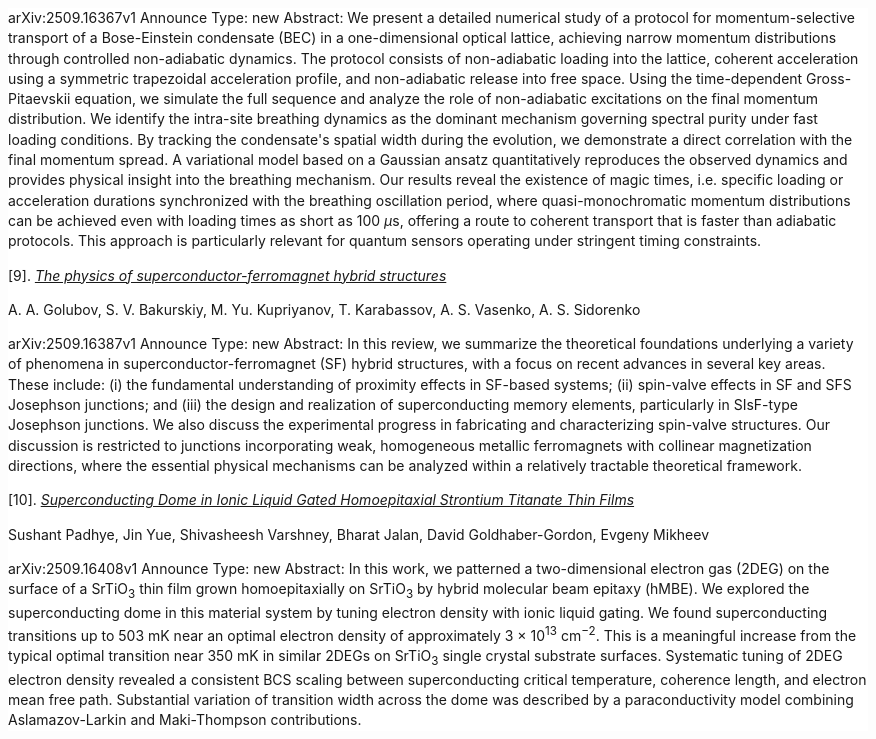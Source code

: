 arXiv:2509.16367v1 Announce Type: new 
Abstract: We present a detailed numerical study of a protocol for momentum-selective transport of a Bose-Einstein condensate (BEC) in a one-dimensional optical lattice, achieving narrow momentum distributions through controlled non-adiabatic dynamics. The protocol consists of non-adiabatic loading into the lattice, coherent acceleration using a symmetric trapezoidal acceleration profile, and non-adiabatic release into free space. Using the time-dependent Gross-Pitaevskii equation, we simulate the full sequence and analyze the role of non-adiabatic excitations on the final momentum distribution. We identify the intra-site breathing dynamics as the dominant mechanism governing spectral purity under fast loading conditions. By tracking the condensate's spatial width during the evolution, we demonstrate a direct correlation with the final momentum spread. A variational model based on a Gaussian ansatz quantitatively reproduces the observed dynamics and provides physical insight into the breathing mechanism. Our results reveal the existence of magic times, i.e. specific loading or acceleration durations synchronized with the breathing oscillation period, where quasi-monochromatic momentum distributions can be achieved even with loading times as short as 100 $\mu$s, offering a route to coherent transport that is faster than adiabatic protocols. This approach is particularly relevant for quantum sensors operating under stringent timing constraints.



[9]. [*The physics of superconductor-ferromagnet hybrid structures*](https://arxiv.org/abs/2509.16387 "The physics of superconductor-ferromagnet hybrid structures")

A. A. Golubov, S. V. Bakurskiy, M. Yu. Kupriyanov, T. Karabassov, A. S. Vasenko, A. S. Sidorenko

arXiv:2509.16387v1 Announce Type: new 
Abstract: In this review, we summarize the theoretical foundations underlying a variety of phenomena in superconductor-ferromagnet (SF) hybrid structures, with a focus on recent advances in several key areas. These include: (i) the fundamental understanding of proximity effects in SF-based systems; (ii) spin-valve effects in SF and SFS Josephson junctions; and (iii) the design and realization of superconducting memory elements, particularly in SIsF-type Josephson junctions. We also discuss the experimental progress in fabricating and characterizing spin-valve structures. Our discussion is restricted to junctions incorporating weak, homogeneous metallic ferromagnets with collinear magnetization directions, where the essential physical mechanisms can be analyzed within a relatively tractable theoretical framework.



[10]. [*Superconducting Dome in Ionic Liquid Gated Homoepitaxial Strontium Titanate Thin Films*](https://arxiv.org/abs/2509.16408 "Superconducting Dome in Ionic Liquid Gated Homoepitaxial Strontium Titanate Thin Films")

Sushant Padhye, Jin Yue, Shivasheesh Varshney, Bharat Jalan, David Goldhaber-Gordon, Evgeny Mikheev

arXiv:2509.16408v1 Announce Type: new 
Abstract: In this work, we patterned a two-dimensional electron gas (2DEG) on the surface of a SrTiO$_3$ thin film grown homoepitaxially on SrTiO$_3$ by hybrid molecular beam epitaxy (hMBE). We explored the superconducting dome in this material system by tuning electron density with ionic liquid gating. We found superconducting transitions up to 503 mK near an optimal electron density of approximately 3 $\times$ 10$^{13}$ cm$^{-2}$. This is a meaningful increase from the typical optimal transition near 350 mK in similar 2DEGs on SrTiO$_3$ single crystal substrate surfaces. Systematic tuning of 2DEG electron density revealed a consistent BCS scaling between superconducting critical temperature, coherence length, and electron mean free path. Substantial variation of transition width across the dome was described by a paraconductivity model combining Aslamazov-Larkin and Maki-Thompson contributions.

